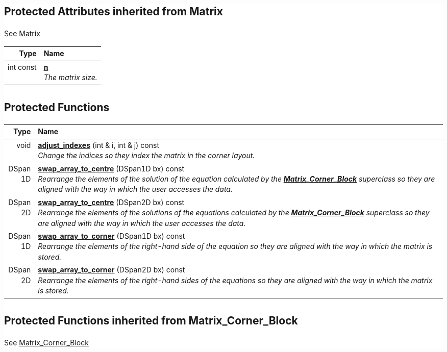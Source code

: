 
## Protected Attributes inherited from Matrix

See [Matrix](classMatrix.md)

| Type | Name |
| ---: | :--- |
|  int const | [**n**](classMatrix.md#variable-n)  <br>_The matrix size._  |












































## Protected Functions

| Type | Name |
| ---: | :--- |
|  void | [**adjust\_indexes**](#function-adjust_indexes) (int & i, int & j) const<br>_Change the indices so they index the matrix in the corner layout._  |
|  DSpan1D | [**swap\_array\_to\_centre**](#function-swap_array_to_centre-12) (DSpan1D bx) const<br>_Rearrange the elements of the solution of the equation calculated by the_ [_**Matrix\_Corner\_Block**_](classMatrix__Corner__Block.md) _superclass so they are aligned with the way in which the user accesses the data._ |
|  DSpan2D | [**swap\_array\_to\_centre**](#function-swap_array_to_centre-22) (DSpan2D bx) const<br>_Rearrange the elements of the solutions of the equations calculated by the_ [_**Matrix\_Corner\_Block**_](classMatrix__Corner__Block.md) _superclass so they are aligned with the way in which the user accesses the data._ |
|  DSpan1D | [**swap\_array\_to\_corner**](#function-swap_array_to_corner-12) (DSpan1D bx) const<br>_Rearrange the elements of the right-hand side of the equation so they are aligned with the way in which the matrix is stored._  |
|  DSpan2D | [**swap\_array\_to\_corner**](#function-swap_array_to_corner-22) (DSpan2D bx) const<br>_Rearrange the elements of the right-hand sides of the equations so they are aligned with the way in which the matrix is stored._  |


## Protected Functions inherited from Matrix_Corner_Block

See [Matrix\_Corner\_Block](classMatrix__Corner__Block.md)
